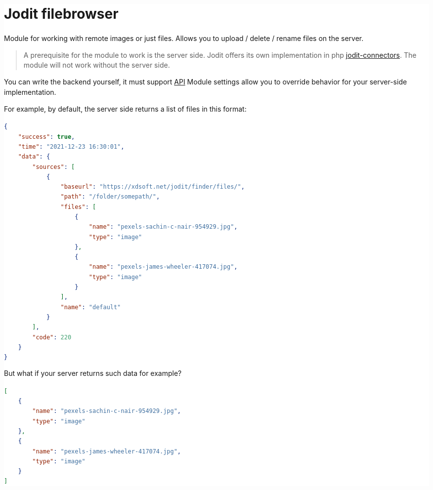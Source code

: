 # Jodit filebrowser

Module for working with remote images or just files. Allows you to upload / delete / rename files on the server.

> A prerequisite for the module to work is the server side. Jodit offers its own implementation in php [jodit-connectors](https://github.com/xdan/jodit-connectors). The module will not work without the server side.

You can write the backend yourself, it must support [API](https://github.com/xdan/jodit-connectors#api)
Module settings allow you to override behavior for your server-side implementation.

For example, by default, the server side returns a list of files in this format:

```json
{
	"success": true,
	"time": "2021-12-23 16:30:01",
	"data": {
		"sources": [
			{
				"baseurl": "https://xdsoft.net/jodit/finder/files/",
				"path": "/folder/somepath/",
				"files": [
					{
						"name": "pexels-sachin-c-nair-954929.jpg",
						"type": "image"
					},
					{
						"name": "pexels-james-wheeler-417074.jpg",
						"type": "image"
					}
				],
				"name": "default"
			}
		],
		"code": 220
	}
}
```

But what if your server returns such data for example?

```json
[
	{
		"name": "pexels-sachin-c-nair-954929.jpg",
		"type": "image"
	},
	{
		"name": "pexels-james-wheeler-417074.jpg",
		"type": "image"
	}
]
```
